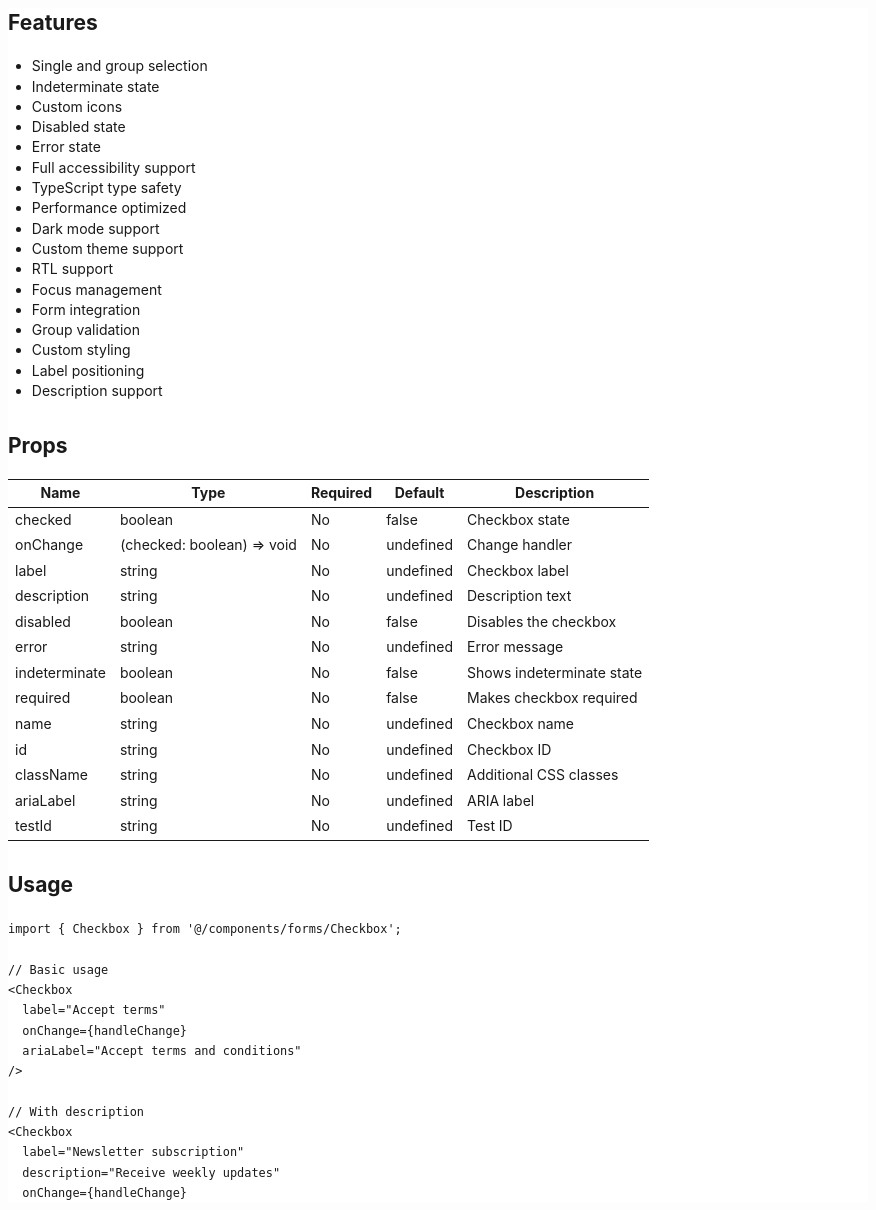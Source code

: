 ## Features
- Single and group selection
- Indeterminate state
- Custom icons
- Disabled state
- Error state
- Full accessibility support
- TypeScript type safety
- Performance optimized
- Dark mode support
- Custom theme support
- RTL support
- Focus management
- Form integration
- Group validation
- Custom styling
- Label positioning
- Description support

## Props
| Name | Type | Required | Default | Description |
|------|------|----------|---------|-------------|
| checked | boolean | No | false | Checkbox state |
| onChange | (checked: boolean) => void | No | undefined | Change handler |
| label | string | No | undefined | Checkbox label |
| description | string | No | undefined | Description text |
| disabled | boolean | No | false | Disables the checkbox |
| error | string | No | undefined | Error message |
| indeterminate | boolean | No | false | Shows indeterminate state |
| required | boolean | No | false | Makes checkbox required |
| name | string | No | undefined | Checkbox name |
| id | string | No | undefined | Checkbox ID |
| className | string | No | undefined | Additional CSS classes |
| ariaLabel | string | No | undefined | ARIA label |
| testId | string | No | undefined | Test ID |

## Usage
```tsx
import { Checkbox } from '@/components/forms/Checkbox';

// Basic usage
<Checkbox
  label="Accept terms"
  onChange={handleChange}
  ariaLabel="Accept terms and conditions"
/>

// With description
<Checkbox
  label="Newsletter subscription"
  description="Receive weekly updates"
  onChange={handleChange}
```